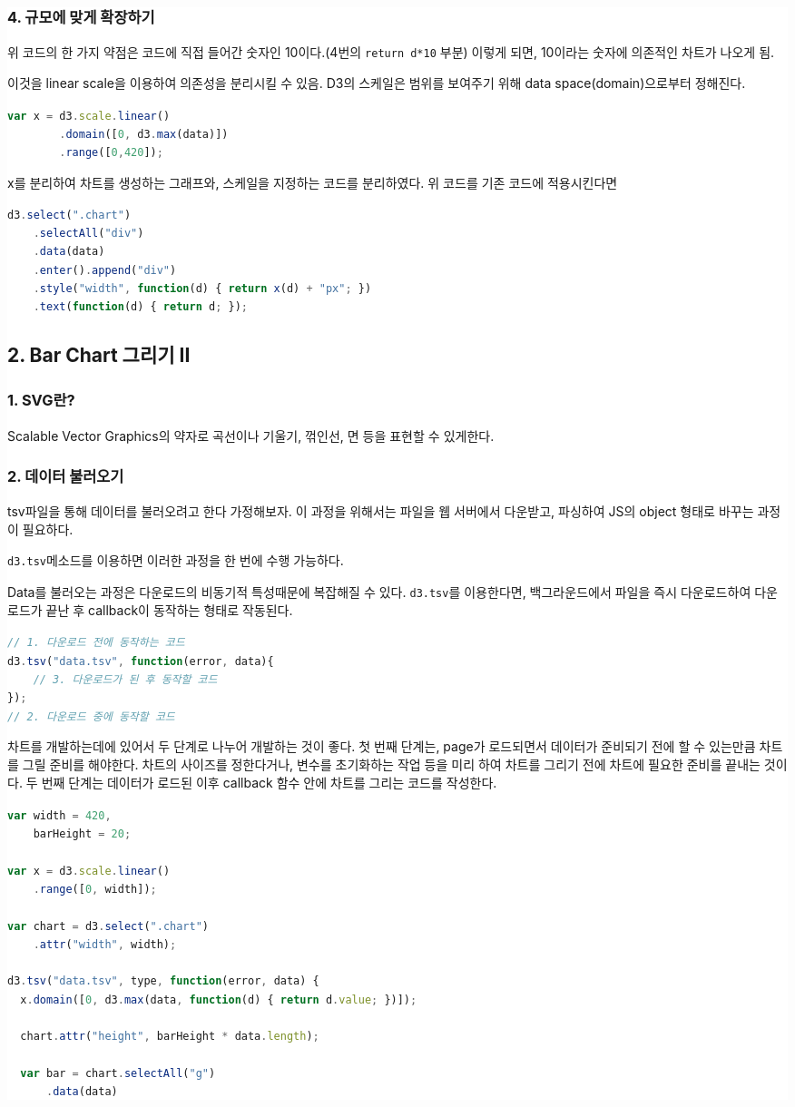 ### 4. 규모에 맞게 확장하기

위 코드의 한 가지 약점은 코드에 직접 들어간 숫자인 10이다.(4번의 `return d*10` 부분) 이렇게 되면, 10이라는 숫자에 의존적인 차트가 나오게 됨.

이것을 linear scale을 이용하여 의존성을 분리시킬 수 있음.
D3의 스케일은 범위를 보여주기 위해 data space(domain)으로부터 정해진다. 

```javascript
var x = d3.scale.linear()
        .domain([0, d3.max(data)])
        .range([0,420]);
```

x를 분리하여 차트를 생성하는 그래프와, 스케일을 지정하는 코드를 분리하였다. 위 코드를 기존 코드에 적용시킨다면

```javascript
d3.select(".chart")
    .selectAll("div")
    .data(data)
    .enter().append("div")
    .style("width", function(d) { return x(d) + "px"; })
    .text(function(d) { return d; });
```



## 2. Bar Chart 그리기 II
### 1. SVG란?
Scalable Vector Graphics의 약자로 곡선이나 기울기, 꺾인선, 면 등을 표현할 수 있게한다.

### 2. 데이터 불러오기
tsv파일을 통해 데이터를 불러오려고 한다 가정해보자. 이 과정을 위해서는 파일을 웹 서버에서 다운받고, 파싱하여 JS의 object 형태로 바꾸는 과정이 필요하다.

`d3.tsv`메소드를 이용하면 이러한 과정을 한 번에 수행 가능하다.

Data를 불러오는 과정은 다운로드의 비동기적 특성때문에 복잡해질 수 있다. `d3.tsv`를 이용한다면, 백그라운드에서 파일을 즉시 다운로드하여 다운로드가 끝난 후 callback이 동작하는 형태로 작동된다.

```javascript
// 1. 다운로드 전에 동작하는 코드
d3.tsv("data.tsv", function(error, data){
    // 3. 다운로드가 된 후 동작할 코드
});
// 2. 다운로드 중에 동작할 코드
```

차트를 개발하는데에 있어서 두 단계로 나누어 개발하는 것이 좋다.
첫 번째 단계는, page가 로드되면서 데이터가 준비되기 전에 할 수 있는만큼 차트를 그릴 준비를 해야한다. 차트의 사이즈를 정한다거나, 변수를 초기화하는 작업 등을 미리 하여 차트를 그리기 전에 차트에 필요한 준비를 끝내는 것이다.
두 번째 단계는 데이터가 로드된 이후 callback 함수 안에 차트를 그리는 코드를 작성한다.

```javascript
var width = 420,
    barHeight = 20;

var x = d3.scale.linear()
    .range([0, width]);

var chart = d3.select(".chart")
    .attr("width", width);

d3.tsv("data.tsv", type, function(error, data) {
  x.domain([0, d3.max(data, function(d) { return d.value; })]);

  chart.attr("height", barHeight * data.length);

  var bar = chart.selectAll("g")
      .data(data)
```